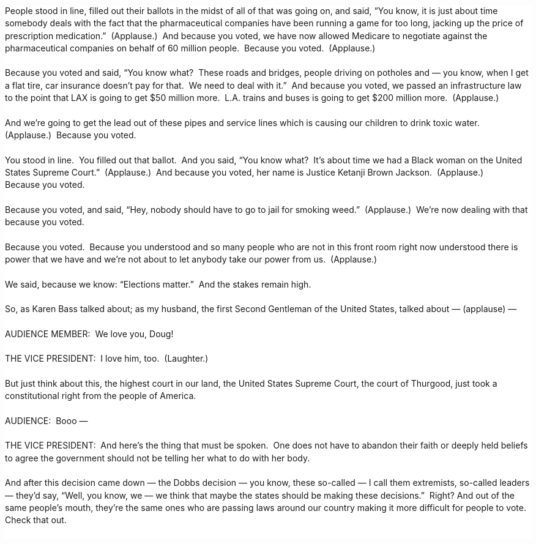 People stood in line, filled out their ballots in the midst of all of
that was going on, and said, “You know, it is just about time somebody
deals with the fact that the pharmaceutical companies have been running
a game for too long, jacking up the price of prescription medication.” 
(Applause.)  And because you voted, we have now allowed Medicare to
negotiate against the pharmaceutical companies on behalf of 60 million
people.  Because you voted.  (Applause.)   
   
Because you voted and said, “You know what?  These roads and bridges,
people driving on potholes and — you know, when I get a flat tire, car
insurance doesn’t pay for that.  We need to deal with it.”  And because
you voted, we passed an infrastructure law to the point that LAX is
going to get $50 million more.  L.A. trains and buses is going to get
$200 million more.  (Applause.)   
   
And we’re going to get the lead out of these pipes and service lines
which is causing our children to drink toxic water.  (Applause.) 
Because you voted.  
   
You stood in line.  You filled out that ballot.  And you said, “You know
what?  It’s about time we had a Black woman on the United States Supreme
Court.”  (Applause.)  And because you voted, her name is Justice Ketanji
Brown Jackson.  (Applause.)   
Because you voted.   
   
Because you voted, and said, “Hey, nobody should have to go to jail for
smoking weed.”  (Applause.)  We’re now dealing with that because you
voted.  
   
Because you voted.  Because you understood and so many people who are
not in this front room right now understood there is power that we have
and we’re not about to let anybody take our power from us. 
(Applause.)   
   
We said, because we know: “Elections matter.”  And the stakes remain
high.  
   
So, as Karen Bass talked about; as my husband, the first Second
Gentleman of the United States, talked about — (applause) —  
   
AUDIENCE MEMBER:  We love you, Doug!  
   
THE VICE PRESIDENT:  I love him, too.  (Laughter.)   
   
But just think about this, the highest court in our land, the United
States Supreme Court, the court of Thurgood, just took a constitutional
right from the people of America.   
   
AUDIENCE:  Booo —  
   
THE VICE PRESIDENT:  And here’s the thing that must be spoken.  One does
not have to abandon their faith or deeply held beliefs to agree the
government should not be telling her what to do with her body.  
   
And after this decision came down — the Dobbs decision — you know, these
so-called — I call them extremists, so-called leaders — they’d say,
“Well, you know, we — we think that maybe the states should be making
these decisions.”  Right? And out of the same people’s mouth, they’re
the same ones who are passing laws around our country making it more
difficult for people to vote.  Check that out.   
   